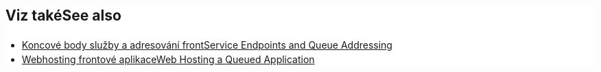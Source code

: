 ## <a name="see-also"></a><span data-ttu-id="77b7b-234">Viz také</span><span class="sxs-lookup"><span data-stu-id="77b7b-234">See also</span></span>

- [<span data-ttu-id="77b7b-235">Koncové body služby a adresování front</span><span class="sxs-lookup"><span data-stu-id="77b7b-235">Service Endpoints and Queue Addressing</span></span>](../../../../docs/framework/wcf/feature-details/service-endpoints-and-queue-addressing.md)
- [<span data-ttu-id="77b7b-236">Webhosting frontové aplikace</span><span class="sxs-lookup"><span data-stu-id="77b7b-236">Web Hosting a Queued Application</span></span>](../../../../docs/framework/wcf/feature-details/web-hosting-a-queued-application.md)
